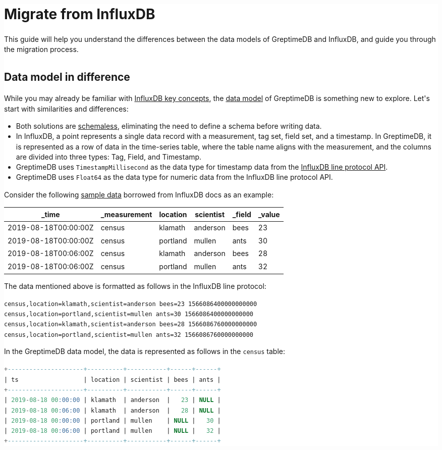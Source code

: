 # Migrate from InfluxDB

This guide will help you understand the differences between the data models of GreptimeDB and InfluxDB, and guide you through the migration process.

## Data model in difference

While you may already be familiar with [InfluxDB key concepts](https://docs.influxdata.com/influxdb/v2/reference/key-concepts/), the [data model](../concepts/data-model.md) of GreptimeDB is something new to explore.
Let's start with similarities and differences:

- Both solutions are [schemaless](/user-guide/write-data/overview.md#automatic-schema-generation), eliminating the need to define a schema before writing data.
- In InfluxDB, a point represents a single data record with a measurement, tag set, field set, and a timestamp.
In GreptimeDB, it is represented as a row of data in the time-series table,
where the table name aligns with the measurement,
and the columns are divided into three types: Tag, Field, and Timestamp.
- GreptimeDB uses `TimestampMillisecond` as the data type for timestamp data from the [InfluxDB line protocol API](/user-guide/write-data/influxdb-line.md).
- GreptimeDB uses `Float64` as the data type for numeric data from the InfluxDB line protocol API.

Consider the following [sample data](https://docs.influxdata.com/influxdb/v2/reference/key-concepts/data-elements/#sample-data) borrowed from InfluxDB docs as an example:

|_time|_measurement|location|scientist|_field|_value|
|---|---|---|---|---|---|
|2019-08-18T00:00:00Z|census|klamath|anderson|bees|23|
|2019-08-18T00:00:00Z|census|portland|mullen|ants|30|
|2019-08-18T00:06:00Z|census|klamath|anderson|bees|28|
|2019-08-18T00:06:00Z|census|portland|mullen|ants|32|

The data mentioned above is formatted as follows in the InfluxDB line protocol:


```shell
census,location=klamath,scientist=anderson bees=23 1566086400000000000
census,location=portland,scientist=mullen ants=30 1566086400000000000
census,location=klamath,scientist=anderson bees=28 1566086760000000000
census,location=portland,scientist=mullen ants=32 1566086760000000000
```

In the GreptimeDB data model, the data is represented as follows in the `census` table:

```sql
+---------------------+----------+-----------+------+------+
| ts                  | location | scientist | bees | ants |
+---------------------+----------+-----------+------+------+
| 2019-08-18 00:00:00 | klamath  | anderson  |   23 | NULL |
| 2019-08-18 00:06:00 | klamath  | anderson  |   28 | NULL |
| 2019-08-18 00:00:00 | portland | mullen    | NULL |   30 |
| 2019-08-18 00:06:00 | portland | mullen    | NULL |   32 |
+---------------------+----------+-----------+------+------+
```
